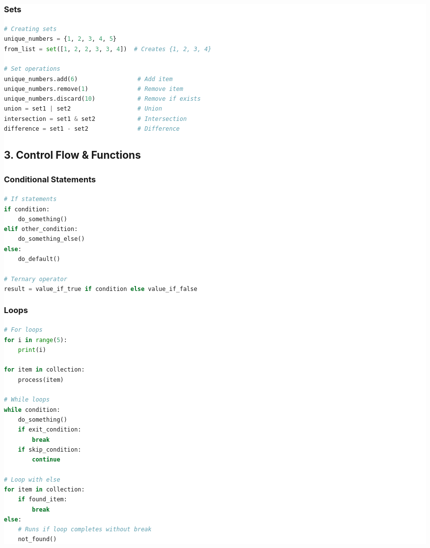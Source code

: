 ### Sets

```python
# Creating sets
unique_numbers = {1, 2, 3, 4, 5}
from_list = set([1, 2, 2, 3, 3, 4])  # Creates {1, 2, 3, 4}

# Set operations
unique_numbers.add(6)                 # Add item
unique_numbers.remove(1)              # Remove item
unique_numbers.discard(10)            # Remove if exists
union = set1 | set2                   # Union
intersection = set1 & set2            # Intersection
difference = set1 - set2              # Difference
```

## 3. Control Flow & Functions

### Conditional Statements

```python
# If statements
if condition:
    do_something()
elif other_condition:
    do_something_else()
else:
    do_default()

# Ternary operator
result = value_if_true if condition else value_if_false
```

### Loops

```python
# For loops
for i in range(5):
    print(i)

for item in collection:
    process(item)

# While loops
while condition:
    do_something()
    if exit_condition:
        break
    if skip_condition:
        continue

# Loop with else
for item in collection:
    if found_item:
        break
else:
    # Runs if loop completes without break
    not_found()
```
